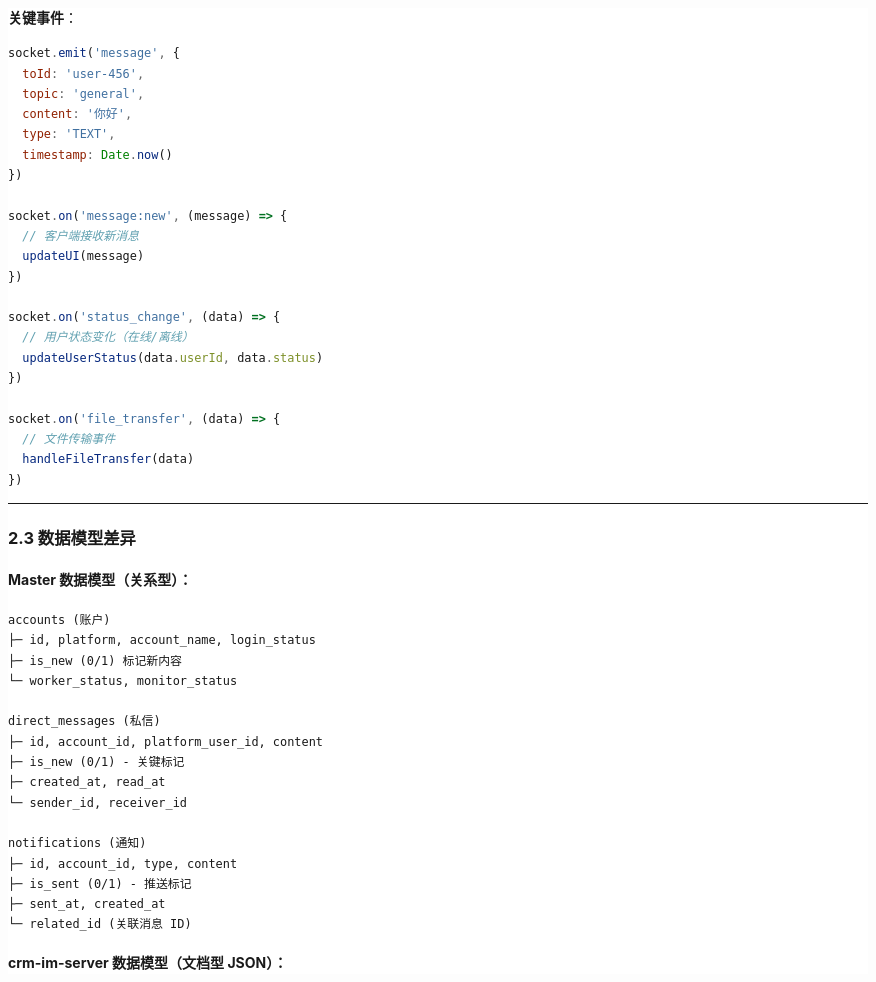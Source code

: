 **关键事件**：
```javascript
socket.emit('message', {
  toId: 'user-456',
  topic: 'general',
  content: '你好',
  type: 'TEXT',
  timestamp: Date.now()
})

socket.on('message:new', (message) => {
  // 客户端接收新消息
  updateUI(message)
})

socket.on('status_change', (data) => {
  // 用户状态变化（在线/离线）
  updateUserStatus(data.userId, data.status)
})

socket.on('file_transfer', (data) => {
  // 文件传输事件
  handleFileTransfer(data)
})
```

---

### 2.3 数据模型差异

#### Master 数据模型（关系型）：

```
accounts (账户)
├─ id, platform, account_name, login_status
├─ is_new (0/1) 标记新内容
└─ worker_status, monitor_status

direct_messages (私信)
├─ id, account_id, platform_user_id, content
├─ is_new (0/1) - 关键标记
├─ created_at, read_at
└─ sender_id, receiver_id

notifications (通知)
├─ id, account_id, type, content
├─ is_sent (0/1) - 推送标记
├─ sent_at, created_at
└─ related_id (关联消息 ID)
```

#### crm-im-server 数据模型（文档型 JSON）：
